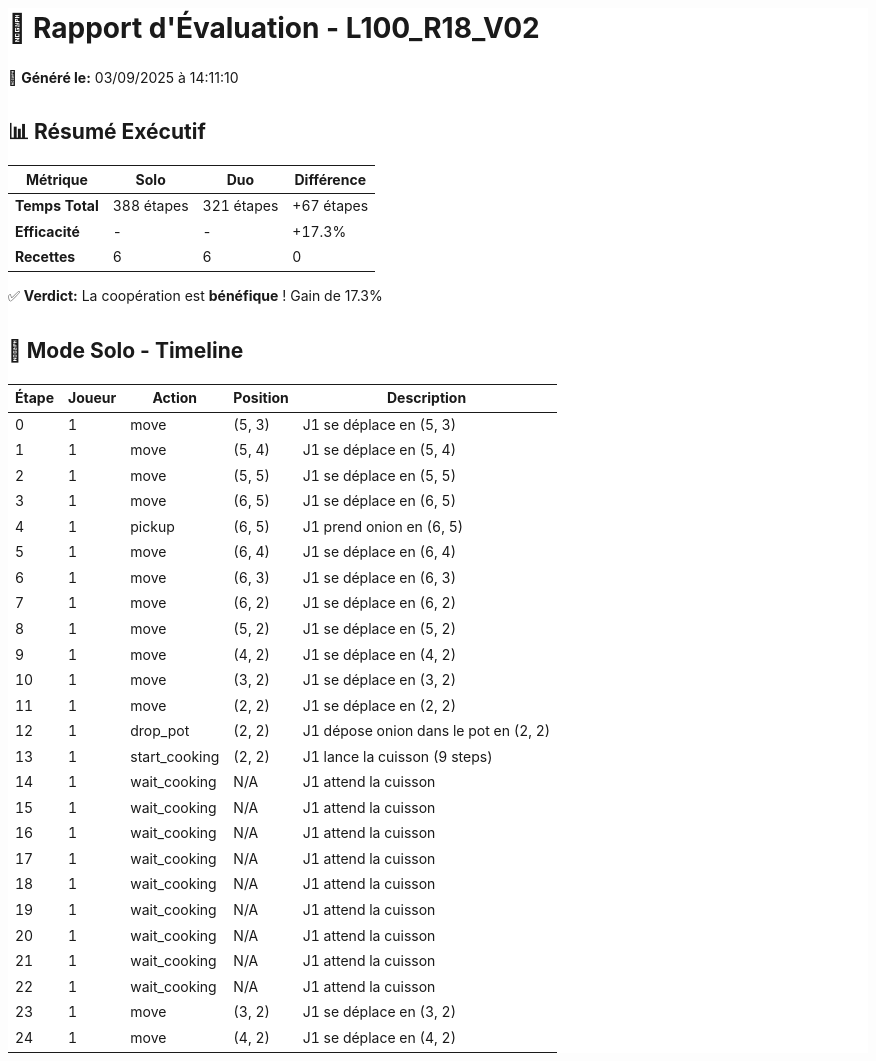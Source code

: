 # 🍅 Rapport d'Évaluation - L100_R18_V02

📅 **Généré le:** 03/09/2025 à 14:11:10

## 📊 Résumé Exécutif

| Métrique | Solo | Duo | Différence |
|----------|------|-----|------------|
| **Temps Total** | 388 étapes | 321 étapes | +67 étapes |
| **Efficacité** | - | - | +17.3% |
| **Recettes** | 6 | 6 | 0 |

✅ **Verdict:** La coopération est **bénéfique** ! Gain de 17.3%

## 🎯 Mode Solo - Timeline

| Étape | Joueur | Action | Position | Description |
|-------|--------|--------|----------|-------------|
|   0 | 1      | move         | (5, 3)   | J1 se déplace en (5, 3) |
|   1 | 1      | move         | (5, 4)   | J1 se déplace en (5, 4) |
|   2 | 1      | move         | (5, 5)   | J1 se déplace en (5, 5) |
|   3 | 1      | move         | (6, 5)   | J1 se déplace en (6, 5) |
|   4 | 1      | pickup       | (6, 5)   | J1 prend onion en (6, 5) |
|   5 | 1      | move         | (6, 4)   | J1 se déplace en (6, 4) |
|   6 | 1      | move         | (6, 3)   | J1 se déplace en (6, 3) |
|   7 | 1      | move         | (6, 2)   | J1 se déplace en (6, 2) |
|   8 | 1      | move         | (5, 2)   | J1 se déplace en (5, 2) |
|   9 | 1      | move         | (4, 2)   | J1 se déplace en (4, 2) |
|  10 | 1      | move         | (3, 2)   | J1 se déplace en (3, 2) |
|  11 | 1      | move         | (2, 2)   | J1 se déplace en (2, 2) |
|  12 | 1      | drop_pot     | (2, 2)   | J1 dépose onion dans le pot en (2, 2) |
|  13 | 1      | start_cooking | (2, 2)   | J1 lance la cuisson (9 steps) |
|  14 | 1      | wait_cooking | N/A      | J1 attend la cuisson |
|  15 | 1      | wait_cooking | N/A      | J1 attend la cuisson |
|  16 | 1      | wait_cooking | N/A      | J1 attend la cuisson |
|  17 | 1      | wait_cooking | N/A      | J1 attend la cuisson |
|  18 | 1      | wait_cooking | N/A      | J1 attend la cuisson |
|  19 | 1      | wait_cooking | N/A      | J1 attend la cuisson |
|  20 | 1      | wait_cooking | N/A      | J1 attend la cuisson |
|  21 | 1      | wait_cooking | N/A      | J1 attend la cuisson |
|  22 | 1      | wait_cooking | N/A      | J1 attend la cuisson |
|  23 | 1      | move         | (3, 2)   | J1 se déplace en (3, 2) |
|  24 | 1      | move         | (4, 2)   | J1 se déplace en (4, 2) |
